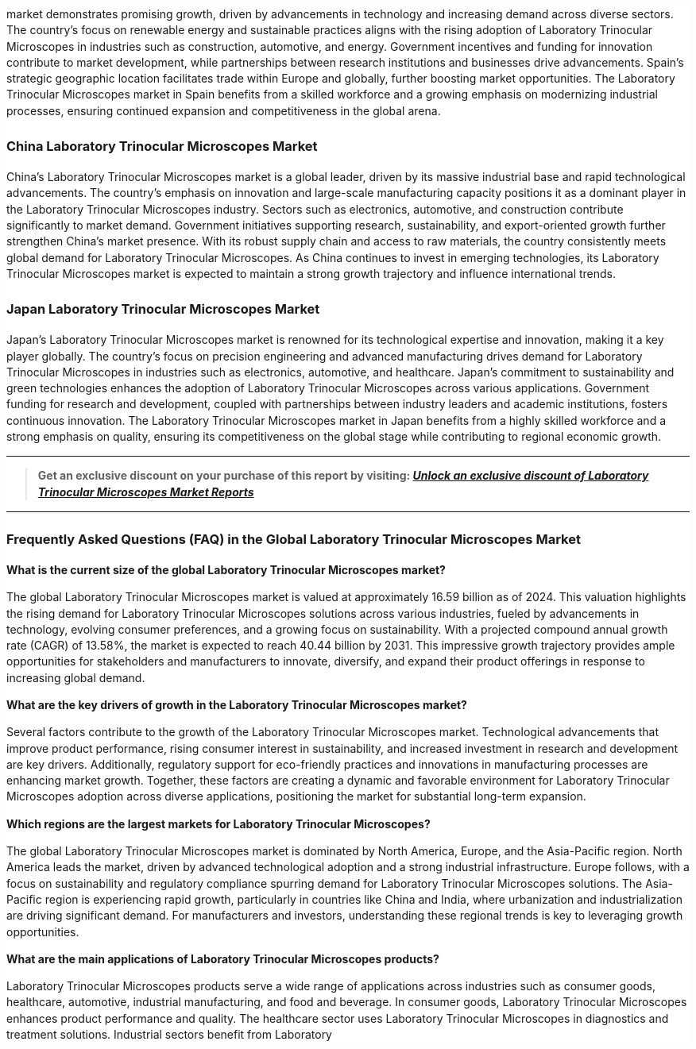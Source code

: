 market demonstrates promising growth, driven by advancements in technology and increasing demand across diverse sectors. The country&rsquo;s focus on renewable energy and sustainable practices aligns with the rising adoption of Laboratory Trinocular Microscopes in industries such as construction, automotive, and energy. Government incentives and funding for innovation contribute to market development, while partnerships between research institutions and businesses drive advancements. Spain&rsquo;s strategic geographic location facilitates trade within Europe and globally, further boosting market opportunities. The Laboratory Trinocular Microscopes market in Spain benefits from a skilled workforce and a growing emphasis on modernizing industrial processes, ensuring continued expansion and competitiveness in the global arena.</p><h3>China Laboratory Trinocular Microscopes Market</h3><p>China&rsquo;s Laboratory Trinocular Microscopes market is a global leader, driven by its massive industrial base and rapid technological advancements. The country&rsquo;s emphasis on innovation and large-scale manufacturing capacity positions it as a dominant player in the Laboratory Trinocular Microscopes industry. Sectors such as electronics, automotive, and construction contribute significantly to market demand. Government initiatives supporting research, sustainability, and export-oriented growth further strengthen China&rsquo;s market presence. With its robust supply chain and access to raw materials, the country consistently meets global demand for Laboratory Trinocular Microscopes. As China continues to invest in emerging technologies, its Laboratory Trinocular Microscopes market is expected to maintain a strong growth trajectory and influence international trends.</p><h3>Japan Laboratory Trinocular Microscopes Market</h3><p>Japan&rsquo;s Laboratory Trinocular Microscopes market is renowned for its technological expertise and innovation, making it a key player globally. The country&rsquo;s focus on precision engineering and advanced manufacturing drives demand for Laboratory Trinocular Microscopes in industries such as electronics, automotive, and healthcare. Japan&rsquo;s commitment to sustainability and green technologies enhances the adoption of Laboratory Trinocular Microscopes across various applications. Government funding for research and development, coupled with partnerships between industry leaders and academic institutions, fosters continuous innovation. The Laboratory Trinocular Microscopes market in Japan benefits from a highly skilled workforce and a strong emphasis on quality, ensuring its competitiveness on the global stage while contributing to regional economic growth.</p><hr /><blockquote><p><strong>Get an exclusive discount on your purchase of this report by visiting: <em><a href="://marketresearchpulse.com/ask-for-discount/146924?utm_source=Github&amp;utm_medium=023">Unlock an exclusive discount of Laboratory Trinocular Microscopes Market Reports</a></em>&nbsp;</strong></p></blockquote><hr /><h3>Frequently Asked Questions (FAQ) in the Global Laboratory Trinocular Microscopes Market</h3><p><strong>What is the current size of the global Laboratory Trinocular Microscopes market?</strong></p><p>The global Laboratory Trinocular Microscopes market is valued at approximately 16.59 billion as of 2024. This valuation highlights the rising demand for Laboratory Trinocular Microscopes solutions across various industries, fueled by advancements in technology, evolving consumer preferences, and a growing focus on sustainability. With a projected compound annual growth rate (CAGR) of 13.58%, the market is expected to reach 40.44 billion by 2031. This impressive growth trajectory provides ample opportunities for stakeholders and manufacturers to innovate, diversify, and expand their product offerings in response to increasing global demand.</p><p><strong>What are the key drivers of growth in the Laboratory Trinocular Microscopes market?</strong></p><p>Several factors contribute to the growth of the Laboratory Trinocular Microscopes market. Technological advancements that improve product performance, rising consumer interest in sustainability, and increased investment in research and development are key drivers. Additionally, regulatory support for eco-friendly practices and innovations in manufacturing processes are enhancing market growth. Together, these factors are creating a dynamic and favorable environment for Laboratory Trinocular Microscopes adoption across diverse applications, positioning the market for substantial long-term expansion.</p><p><strong>Which regions are the largest markets for Laboratory Trinocular Microscopes?</strong></p><p>The global Laboratory Trinocular Microscopes market is dominated by North America, Europe, and the Asia-Pacific region. North America leads the market, driven by advanced technological adoption and a strong industrial infrastructure. Europe follows, with a focus on sustainability and regulatory compliance spurring demand for Laboratory Trinocular Microscopes solutions. The Asia-Pacific region is experiencing rapid growth, particularly in countries like China and India, where urbanization and industrialization are driving significant demand. For manufacturers and investors, understanding these regional trends is key to leveraging growth opportunities.</p><p><strong>What are the main applications of Laboratory Trinocular Microscopes products?</strong></p><p>Laboratory Trinocular Microscopes products serve a wide range of applications across industries such as consumer goods, healthcare, automotive, industrial manufacturing, and food and beverage. In consumer goods, Laboratory Trinocular Microscopes enhances product performance and quality. The healthcare sector uses Laboratory Trinocular Microscopes in diagnostics and treatment solutions. Industrial sectors benefit from Laboratory